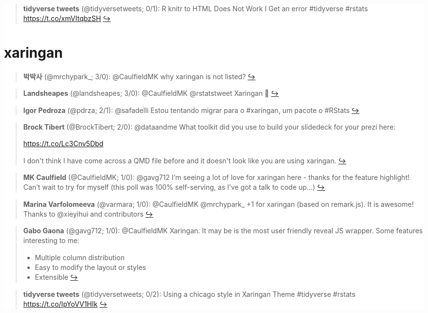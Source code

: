 > **tidyverse tweets** (@tidyversetweets; 0/1): R knitr to HTML Does Not Work I Get an error #tidyverse #rstats https://t.co/xmVItqbzSH  [&#8618;](https://twitter.com/tidyversetweets/status/1501223270519091203)




# xaringan

> **박박사** (@mrchypark_; 3/0): @CaulfieldMK why xaringan is not listed?  [&#8618;](https://twitter.com/mrchypark_/status/1500839130405629952)




> **Landsheapes** (@landsheapes; 3/0): @CaulfieldMK @rstatstweet Xaringan 🥳  [&#8618;](https://twitter.com/landsheapes/status/1500838279226310658)




> **Igor Pedroza** (@pdrza; 2/1): @safadelIi Estou tentando migrar para o #xaringan, um pacote o #RStats  [&#8618;](https://twitter.com/pdrza/status/1501520645951217666)




> **Brock Tibert** (@BrockTibert; 2/0): @dataandme What toolkit did you use to build your slidedeck for your prezi here:  
> >
> https://t.co/Lc3Cnv5Dbd  
> >
> I don't think I have come across a QMD file before and it doesn't look like you are using xaringan.  [&#8618;](https://twitter.com/BrockTibert/status/1501647893631049732)




> **MK Caulfield** (@CaulfieldMK; 1/0): @gavg712 I’m seeing a lot of love for xaringan here - thanks for the feature highlight! Can’t wait to try for myself (this poll was 100% self-serving, as I’ve got a talk to code up…)  [&#8618;](https://twitter.com/CaulfieldMK/status/1500852384444133382)




> **Marina Varfolomeeva** (@varmara; 1/0): @CaulfieldMK @mrchypark_ +1 for xaringan (based on remark.js). It is awesome! Thanks to @xieyihui and contributors  [&#8618;](https://twitter.com/varmara/status/1500852361589317632)




> **Gabo Gaona** (@gavg712; 1/0): @CaulfieldMK Xaringan. It may be is the most user friendly reveal JS wrapper.
> Some features interesting to me:
> - Multiple column distribution
> - Easy to modify the layout or styles
> - Extensible  [&#8618;](https://twitter.com/gavg712/status/1500851969338093571)




> **tidyverse tweets** (@tidyversetweets; 0/2): Using a chicago style in Xaringan Theme #tidyverse #rstats https://t.co/IpYoVV1HIk  [&#8618;](https://twitter.com/tidyversetweets/status/1500787192809074696)
